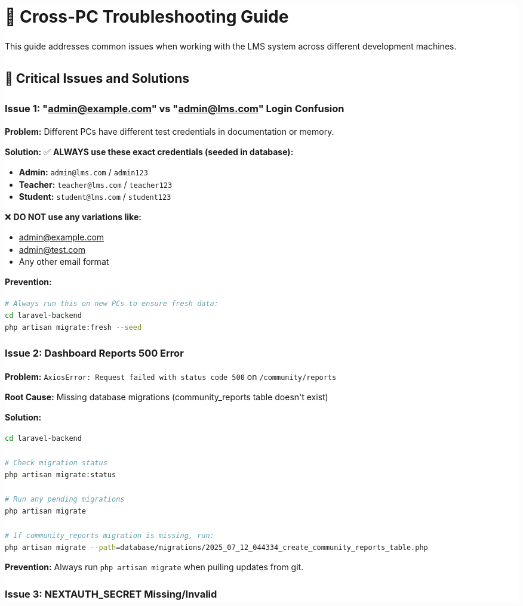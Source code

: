 # 🔧 Cross-PC Troubleshooting Guide

This guide addresses common issues when working with the LMS system across different development machines.

## 🚨 Critical Issues and Solutions

### Issue 1: "admin@example.com" vs "admin@lms.com" Login Confusion

**Problem:** Different PCs have different test credentials in documentation or memory.

**Solution:**
✅ **ALWAYS use these exact credentials (seeded in database):**
- **Admin:** `admin@lms.com` / `admin123`
- **Teacher:** `teacher@lms.com` / `teacher123`
- **Student:** `student@lms.com` / `student123`

❌ **DO NOT use any variations like:**
- admin@example.com
- admin@test.com
- Any other email format

**Prevention:**
```bash
# Always run this on new PCs to ensure fresh data:
cd laravel-backend
php artisan migrate:fresh --seed
```

### Issue 2: Dashboard Reports 500 Error

**Problem:** `AxiosError: Request failed with status code 500` on `/community/reports`

**Root Cause:** Missing database migrations (community_reports table doesn't exist)

**Solution:**
```bash
cd laravel-backend

# Check migration status
php artisan migrate:status

# Run any pending migrations
php artisan migrate

# If community_reports migration is missing, run:
php artisan migrate --path=database/migrations/2025_07_12_044334_create_community_reports_table.php
```

**Prevention:** Always run `php artisan migrate` when pulling updates from git.

### Issue 3: NEXTAUTH_SECRET Missing/Invalid
